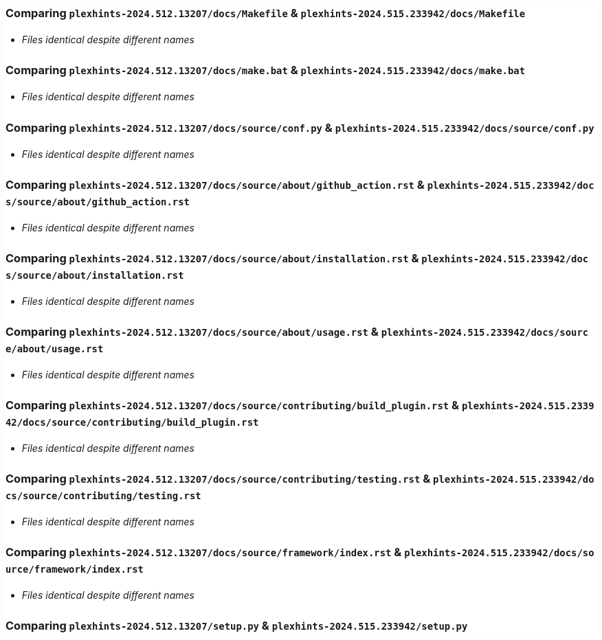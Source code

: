 
### Comparing `plexhints-2024.512.13207/docs/Makefile` & `plexhints-2024.515.233942/docs/Makefile`

 * *Files identical despite different names*

### Comparing `plexhints-2024.512.13207/docs/make.bat` & `plexhints-2024.515.233942/docs/make.bat`

 * *Files identical despite different names*

### Comparing `plexhints-2024.512.13207/docs/source/conf.py` & `plexhints-2024.515.233942/docs/source/conf.py`

 * *Files identical despite different names*

### Comparing `plexhints-2024.512.13207/docs/source/about/github_action.rst` & `plexhints-2024.515.233942/docs/source/about/github_action.rst`

 * *Files identical despite different names*

### Comparing `plexhints-2024.512.13207/docs/source/about/installation.rst` & `plexhints-2024.515.233942/docs/source/about/installation.rst`

 * *Files identical despite different names*

### Comparing `plexhints-2024.512.13207/docs/source/about/usage.rst` & `plexhints-2024.515.233942/docs/source/about/usage.rst`

 * *Files identical despite different names*

### Comparing `plexhints-2024.512.13207/docs/source/contributing/build_plugin.rst` & `plexhints-2024.515.233942/docs/source/contributing/build_plugin.rst`

 * *Files identical despite different names*

### Comparing `plexhints-2024.512.13207/docs/source/contributing/testing.rst` & `plexhints-2024.515.233942/docs/source/contributing/testing.rst`

 * *Files identical despite different names*

### Comparing `plexhints-2024.512.13207/docs/source/framework/index.rst` & `plexhints-2024.515.233942/docs/source/framework/index.rst`

 * *Files identical despite different names*

### Comparing `plexhints-2024.512.13207/setup.py` & `plexhints-2024.515.233942/setup.py`
